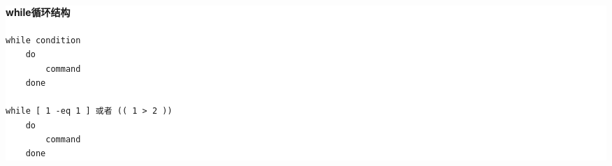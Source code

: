 #### while循环结构

```shell
while condition
	do
		command
	done

while [ 1 -eq 1 ] 或者 (( 1 > 2 ))
	do 
		command 
	done
```

